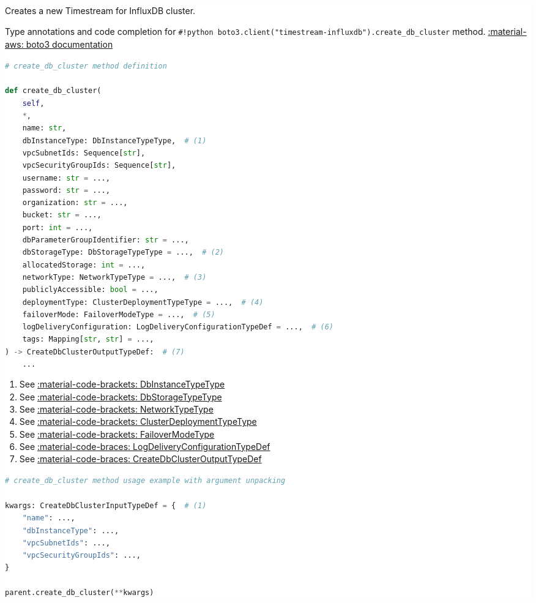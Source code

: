 Creates a new Timestream for InfluxDB cluster.

Type annotations and code completion for `#!python boto3.client("timestream-influxdb").create_db_cluster` method.
[:material-aws: boto3 documentation](https://boto3.amazonaws.com/v1/documentation/api/latest/reference/services/timestream-influxdb/client/create_db_cluster.html)

```python
# create_db_cluster method definition

def create_db_cluster(
    self,
    *,
    name: str,
    dbInstanceType: DbInstanceTypeType,  # (1)
    vpcSubnetIds: Sequence[str],
    vpcSecurityGroupIds: Sequence[str],
    username: str = ...,
    password: str = ...,
    organization: str = ...,
    bucket: str = ...,
    port: int = ...,
    dbParameterGroupIdentifier: str = ...,
    dbStorageType: DbStorageTypeType = ...,  # (2)
    allocatedStorage: int = ...,
    networkType: NetworkTypeType = ...,  # (3)
    publiclyAccessible: bool = ...,
    deploymentType: ClusterDeploymentTypeType = ...,  # (4)
    failoverMode: FailoverModeType = ...,  # (5)
    logDeliveryConfiguration: LogDeliveryConfigurationTypeDef = ...,  # (6)
    tags: Mapping[str, str] = ...,
) -> CreateDbClusterOutputTypeDef:  # (7)
    ...
```

1. See [:material-code-brackets: DbInstanceTypeType](./literals.md#dbinstancetypetype)
2. See [:material-code-brackets: DbStorageTypeType](./literals.md#dbstoragetypetype)
3. See [:material-code-brackets: NetworkTypeType](./literals.md#networktypetype)
4. See [:material-code-brackets: ClusterDeploymentTypeType](./literals.md#clusterdeploymenttypetype)
5. See [:material-code-brackets: FailoverModeType](./literals.md#failovermodetype)
6. See [:material-code-braces: LogDeliveryConfigurationTypeDef](./type_defs.md#logdeliveryconfigurationtypedef)
7. See [:material-code-braces: CreateDbClusterOutputTypeDef](./type_defs.md#createdbclusteroutputtypedef)


```python
# create_db_cluster method usage example with argument unpacking

kwargs: CreateDbClusterInputTypeDef = {  # (1)
    "name": ...,
    "dbInstanceType": ...,
    "vpcSubnetIds": ...,
    "vpcSecurityGroupIds": ...,
}

parent.create_db_cluster(**kwargs)
```
